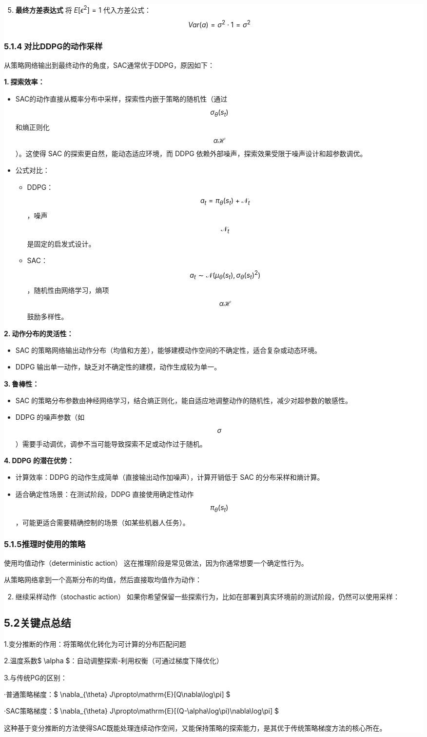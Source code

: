 5. **最终方差表达式**
将 $E[\epsilon^2]=1$ 代入方差公式：
$$
Var(a)=\sigma^2\cdot1=\sigma^2
$$

### 5.1.4 对比DDPG的动作采样
从策略网络输出到最终动作的角度，SAC通常优于DDPG，原因如下：

**1. 探索效率：**

- SAC的动作直接从概率分布中采样，探索性内嵌于策略的随机性（通过 $$\sigma_{\theta}(s_{t})$$ 和熵正则化 $$\alpha \mathcal{H}$$ ）。这使得 SAC 的探索更自然，能动态适应环境，而 DDPG 依赖外部噪声，探索效果受限于噪声设计和超参数调优。

- 公式对比：

  - DDPG：$$a_{t}=\pi_{\theta}(s_{t})+\mathcal{N}_{t}$$，噪声 $$\mathcal{N}_{t}$$ 是固定的启发式设计。

  - SAC：$$a_{t}\sim \mathcal{N}(\mu_{\theta}(s_{t}),\sigma_{\theta}(s_{t})^{2})$$，随机性由网络学习，熵项 $$\alpha \mathcal{H}$$ 鼓励多样性。

**2. 动作分布的灵活性：**

- SAC 的策略网络输出动作分布（均值和方差），能够建模动作空间的不确定性，适合复杂或动态环境。

- DDPG 输出单一动作，缺乏对不确定性的建模，动作生成较为单一。

**3. 鲁棒性：**

- SAC 的策略分布参数由神经网络学习，结合熵正则化，能自适应地调整动作的随机性，减少对超参数的敏感性。

- DDPG 的噪声参数（如 $$\sigma$$）需要手动调优，调参不当可能导致探索不足或动作过于随机。

**4. DDPG 的潜在优势：**

- 计算效率：DDPG 的动作生成简单（直接输出动作加噪声），计算开销低于 SAC 的分布采样和熵计算。

- 适合确定性场景：在测试阶段，DDPG 直接使用确定性动作 $$\pi_{\theta}(s_{t})$$，可能更适合需要精确控制的场景（如某些机器人任务）。



### 5.1.5推理时使用的策略
使用均值动作（deterministic action）
这在推理阶段是常见做法，因为你通常想要一个确定性行为。

从策略网络拿到一个高斯分布的均值，然后直接取均值作为动作：

2. 继续采样动作（stochastic action）
如果你希望保留一些探索行为，比如在部署到真实环境前的测试阶段，仍然可以使用采样：

## 5.2关键点总结

1.变分推断的作用：将策略优化转化为可计算的分布匹配问题

2.温度系数$ \alpha $：自动调整探索-利用权衡（可通过梯度下降优化）

3.与传统PG的区别：

·普通策略梯度：$ \nabla_{\theta} J\propto\mathrm{E}[Q\nabla\log\pi] $

·SAC策略梯度：$ \nabla_{\theta} J\propto\mathrm{E}[(Q-\alpha\log\pi)\nabla\log\pi] $

这种基于变分推断的方法使得SAC既能处理连续动作空间，又能保持策略的探索能力，是其优于传统策略梯度方法的核心所在。
